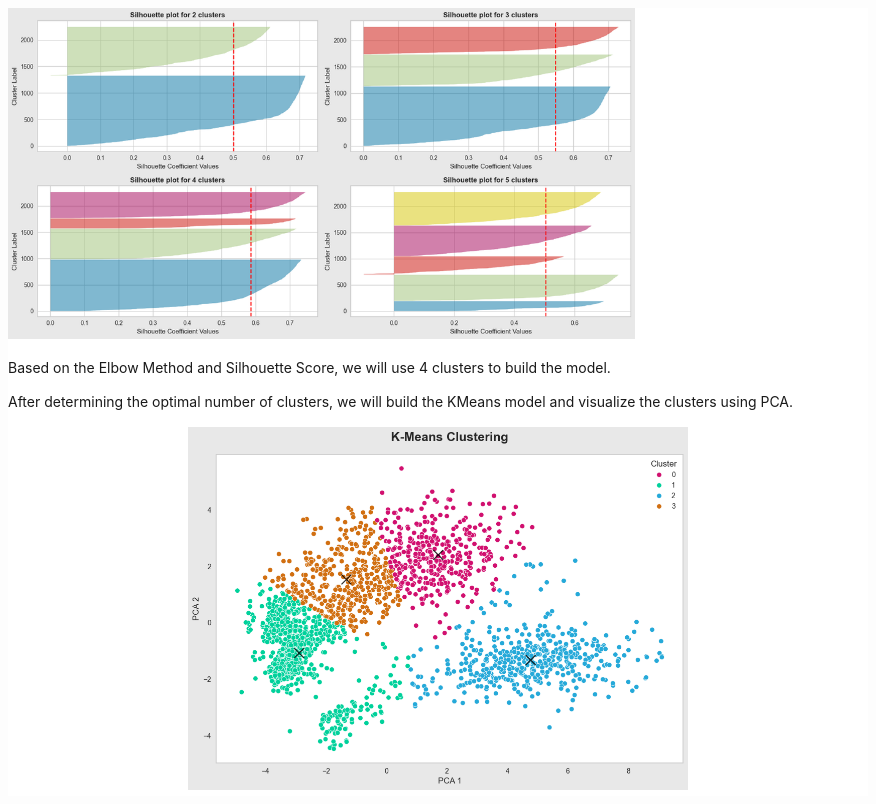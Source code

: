   <img src="./src\images/image-1.png" width="627" /> 
</p>

Based on the Elbow Method and Silhouette Score, we will use 4 clusters to build the model.

After determining the optimal number of clusters, we will build the KMeans model and visualize the clusters using PCA.

<p align="center">
    <img src="./src\images/image-2.png" width="500" />